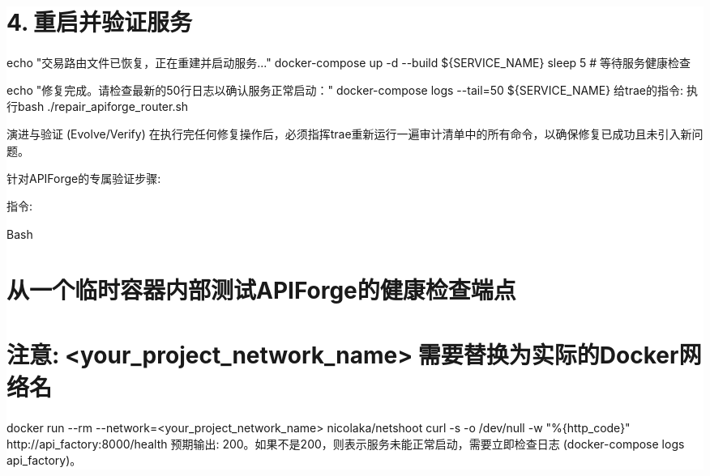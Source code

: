 # 4. 重启并验证服务
echo "交易路由文件已恢复，正在重建并启动服务..."
docker-compose up -d --build ${SERVICE_NAME}
sleep 5 # 等待服务健康检查

echo "修复完成。请检查最新的50行日志以确认服务正常启动："
docker-compose logs --tail=50 ${SERVICE_NAME}
给trae的指令:
执行bash ./repair_apiforge_router.sh

演进与验证 (Evolve/Verify)
在执行完任何修复操作后，必须指挥trae重新运行一遍审计清单中的所有命令，以确保修复已成功且未引入新问题。

针对APIForge的专属验证步骤:

指令:

Bash

# 从一个临时容器内部测试APIForge的健康检查端点
# 注意: <your_project_network_name> 需要替换为实际的Docker网络名
docker run --rm --network=<your_project_network_name> nicolaka/netshoot curl -s -o /dev/null -w "%{http_code}" http://api_factory:8000/health
预期输出: 200。如果不是200，则表示服务未能正常启动，需要立即检查日志 (docker-compose logs api_factory)。